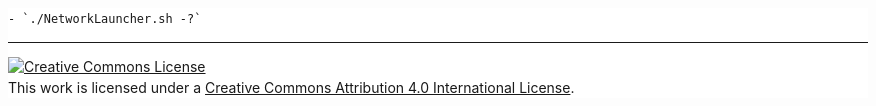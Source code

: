     - `./NetworkLauncher.sh -?`


---

<a rel="license" href="http://creativecommons.org/licenses/by/4.0/"><img alt="Creative Commons License" style="border-width:0" src="https://i.creativecommons.org/l/by/4.0/88x31.png" /></a><br />This work is licensed under a <a rel="license" href="http://creativecommons.org/licenses/by/4.0/">Creative Commons Attribution 4.0 International License</a>.
